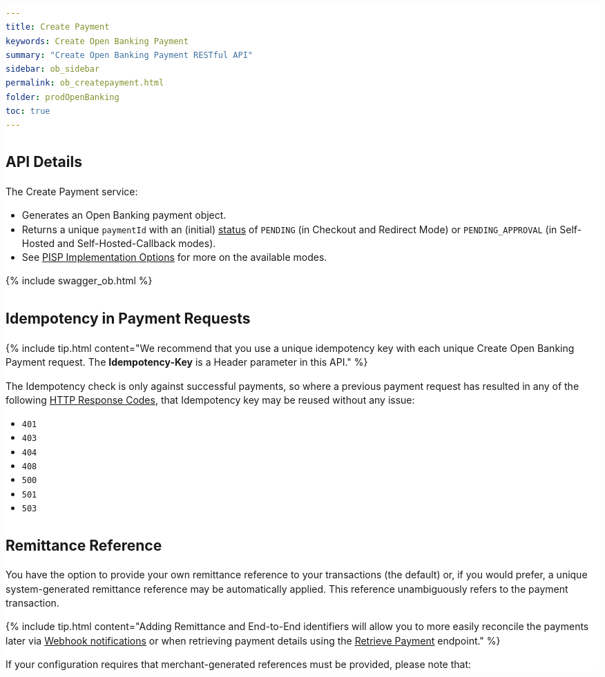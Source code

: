 ```yaml
---
title: Create Payment
keywords: Create Open Banking Payment
summary: "Create Open Banking Payment RESTful API"
sidebar: ob_sidebar
permalink: ob_createpayment.html
folder: prodOpenBanking
toc: true
---
```


## API Details

The Create Payment service:
* Generates an Open Banking payment object.
* Returns a unique ``paymentId`` with an (initial) [status](ob_paymentstatuses.html) of `PENDING` (in Checkout and Redirect Mode) or `PENDING_APPROVAL` (in Self-Hosted and Self-Hosted-Callback modes).
* See [PISP Implementation Options](ob_pispimplementations.html) for more on the available modes.

{% include swagger_ob.html %}


## Idempotency in Payment Requests

{% include tip.html content="We recommend that you use a unique idempotency key with each unique Create Open Banking Payment request. The **Idempotency-Key** is a Header parameter in this API." %}


The Idempotency check is only against successful payments, so where a previous payment request has resulted in any of the following [HTTP Response Codes](ob_httpreasons.html), that Idempotency key may be reused without any issue:

* `401`
* `403`
* `404`
* `408`
* `500`
* `501`
* `503`

## Remittance Reference

You have the option to provide your own remittance reference to your transactions (the default) or, if you would prefer, a unique system-generated remittance reference may be automatically applied. This reference unambiguously refers to the payment transaction.

{% include tip.html content="Adding Remittance and End-to-End identifiers will allow you to more easily reconcile the payments later via [Webhook notifications](ob_whoverview.html) or when retrieving payment details using the [Retrieve Payment](ob_retrievepayment.html) endpoint." %}

If your configuration requires that merchant-generated references must be provided, please note that:
